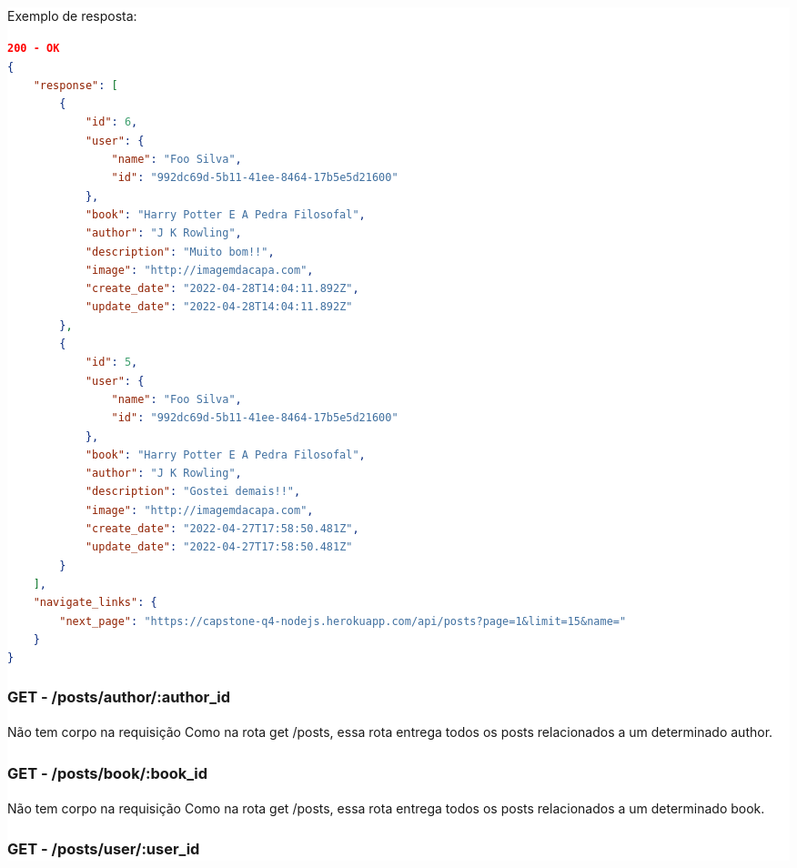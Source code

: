 Exemplo de resposta:

```json
200 - OK
{
	"response": [
		{
			"id": 6,
			"user": {
				"name": "Foo Silva",
				"id": "992dc69d-5b11-41ee-8464-17b5e5d21600"
			},
			"book": "Harry Potter E A Pedra Filosofal",
			"author": "J K Rowling",
			"description": "Muito bom!!",
			"image": "http://imagemdacapa.com",
			"create_date": "2022-04-28T14:04:11.892Z",
			"update_date": "2022-04-28T14:04:11.892Z"
		},
		{
			"id": 5,
			"user": {
				"name": "Foo Silva",
				"id": "992dc69d-5b11-41ee-8464-17b5e5d21600"
			},
			"book": "Harry Potter E A Pedra Filosofal",
			"author": "J K Rowling",
			"description": "Gostei demais!!",
			"image": "http://imagemdacapa.com",
			"create_date": "2022-04-27T17:58:50.481Z",
			"update_date": "2022-04-27T17:58:50.481Z"
		}
	],
	"navigate_links": {
		"next_page": "https://capstone-q4-nodejs.herokuapp.com/api/posts?page=1&limit=15&name="
	}
}
```

### GET -                                      /posts/author/:author_id

Não tem corpo na requisição
Como na rota get /posts, essa rota entrega todos os posts relacionados a um determinado author.

### GET -                                      /posts/book/:book_id

Não tem corpo na requisição
Como na rota get /posts, essa rota entrega todos os posts relacionados a um determinado book.

### GET -                                      /posts/user/:user_id
